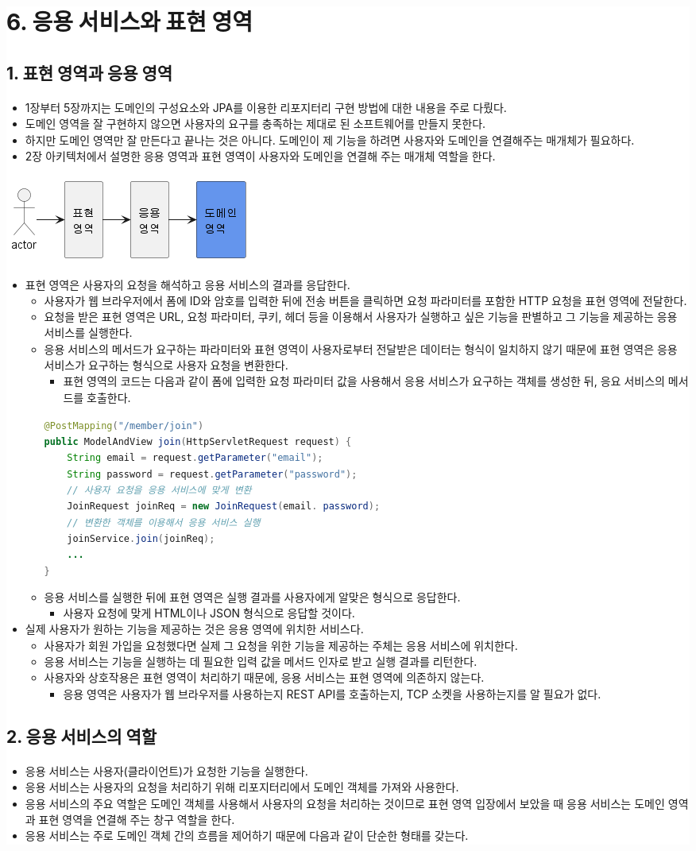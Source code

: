 # 6. 응용 서비스와 표현 영역

## 1. 표현 영역과 응용 영역

- 1장부터 5장까지는 도메인의 구성요소와 JPA를 이용한 리포지터리 구현 방법에 대한 내용을 주로 다뤘다.
- 도메인 영역을 잘 구현하지 않으면 사용자의 요구를 충족하는 제대로 된 소프트웨어를 만들지 못한다.
- 하지만 도메인 영역만 잘 만든다고 끝나는 것은 아니다. 도메인이 제 기능을 하려면 사용자와 도메인을 연결해주는 매개체가 필요하다.
- 2장 아키텍처에서 설명한 응용 영역과 표현 영역이 사용자와 도메인을 연결해 주는 매개체 역할을 한다.

![66.png](./img/66.png)

- 표현 영역은 사용자의 요청을 해석하고 응용 서비스의 결과를 응답한다.
  - 사용자가 웹 브라우저에서 폼에 ID와 암호를 입력한 뒤에 전송 버튼을 클릭하면 요청 파라미터를 포함한 HTTP 요청을 표현 영역에 전달한다.
  - 요청을 받은 표현 영역은 URL, 요청 파라미터, 쿠키, 헤더 등을 이용해서 사용자가 실행하고 싶은 기능을 판별하고 그 기능을 제공하는 응용 서비스를 실행한다.
  - 응용 서비스의 메서드가 요구하는 파라미터와 표현 영역이 사용자로부터 전달받은 데이터는 형식이 일치하지 않기 때문에 표현 영역은 응용 서비스가 요구하는 형식으로 사용자 요청을 변환한다.
    - 표현 영역의 코드는 다음과 같이 폼에 입력한 요청 파라미터 값을 사용해서 응용 서비스가 요구하는 객체를 생성한 뒤, 응요 서비스의 메서드를 호출한다.
    ```java
    @PostMapping("/member/join")
    public ModelAndView join(HttpServletRequest request) {
    	String email = request.getParameter("email");
    	String password = request.getParameter("password");
    	// 사용자 요청을 응용 서비스에 맞게 변환
    	JoinRequest joinReq = new JoinRequest(email. password);
    	// 변환한 객체를 이용해서 응용 서비스 실행
    	joinService.join(joinReq);
    	...
    }
    ```
  - 응용 서비스를 실행한 뒤에 표현 영역은 실행 결과를 사용자에게 알맞은 형식으로 응답한다.
    - 사용자 요청에 맞게 HTML이나 JSON 형식으로 응답할 것이다.
- 실제 사용자가 원하는 기능을 제공하는 것은 응용 영역에 위치한 서비스다.
  - 사용자가 회원 가입을 요청했다면 실제 그 요청을 위한 기능을 제공하는 주체는 응용 서비스에 위치한다.
  - 응용 서비스는 기능을 실행하는 데 필요한 입력 값을 메서드 인자로 받고 실행 결과를 리턴한다.
  - 사용자와 상호작용은 표현 영역이 처리하기 때문에, 응용 서비스는 표현 영역에 의존하지 않는다.
    - 응용 영역은 사용자가 웹 브라우저를 사용하는지 REST API를 호출하는지, TCP 소켓을 사용하는지를 알 필요가 없다.

## 2. 응용 서비스의 역할

- 응용 서비스는 사용자(클라이언트)가 요청한 기능을 실행한다.
- 응용 서비스는 사용자의 요청을 처리하기 위해 리포지터리에서 도메인 객체를 가져와 사용한다.
- 응용 서비스의 주요 역할은 도메인 객체를 사용해서 사용자의 요청을 처리하는 것이므로 표현 영역 입장에서 보았을 때 응용 서비스는 도메인 영역과 표현 영역을 연결해 주는 창구 역할을 한다.
- 응용 서비스는 주로 도메인 객체 간의 흐름을 제어하기 때문에 다음과 같이 단순한 형태를 갖는다.
